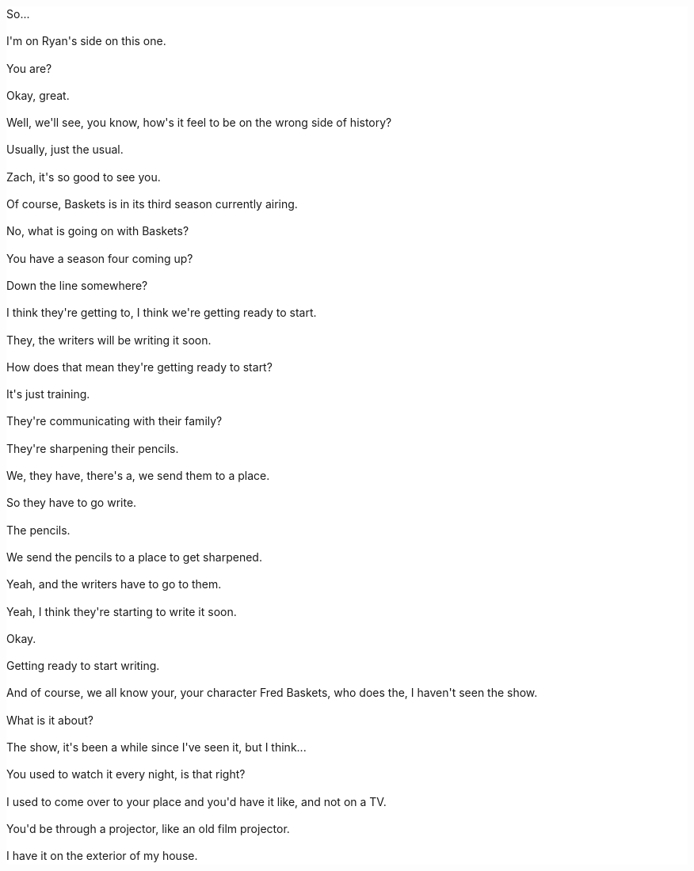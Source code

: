 So...

I'm on Ryan's side on this one.

You are?

Okay, great.

Well, we'll see, you know, how's it feel to be on the wrong side of history?

Usually, just the usual.

Zach, it's so good to see you.

Of course, Baskets is in its third season currently airing.

No, what is going on with Baskets?

You have a season four coming up?

Down the line somewhere?

I think they're getting to, I think we're getting ready to start.

They, the writers will be writing it soon.

How does that mean they're getting ready to start?

It's just training.

They're communicating with their family?

They're sharpening their pencils.

We, they have, there's a, we send them to a place.

So they have to go write.

The pencils.

We send the pencils to a place to get sharpened.

Yeah, and the writers have to go to them.

Yeah, I think they're starting to write it soon.

Okay.

Getting ready to start writing.

And of course, we all know your, your character Fred Baskets, who does the, I haven't seen the show.

What is it about?

The show, it's been a while since I've seen it, but I think...

You used to watch it every night, is that right?

I used to come over to your place and you'd have it like, and not on a TV.

You'd be through a projector, like an old film projector.

I have it on the exterior of my house.
